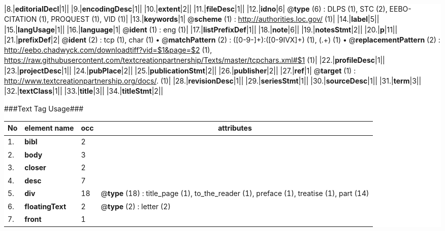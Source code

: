 |8.|__editorialDecl__|1||
|9.|__encodingDesc__|1||
|10.|__extent__|2||
|11.|__fileDesc__|1||
|12.|__idno__|6| @__type__ (6) : DLPS (1), STC (2), EEBO-CITATION (1), PROQUEST (1), VID (1)|
|13.|__keywords__|1| @__scheme__ (1) : http://authorities.loc.gov/ (1)|
|14.|__label__|5||
|15.|__langUsage__|1||
|16.|__language__|1| @__ident__ (1) : eng (1)|
|17.|__listPrefixDef__|1||
|18.|__note__|6||
|19.|__notesStmt__|2||
|20.|__p__|11||
|21.|__prefixDef__|2| @__ident__ (2) : tcp (1), char (1)  •  @__matchPattern__ (2) : ([0-9\-]+):([0-9IVX]+) (1), (.+) (1)  •  @__replacementPattern__ (2) : http://eebo.chadwyck.com/downloadtiff?vid=$1&page=$2 (1), https://raw.githubusercontent.com/textcreationpartnership/Texts/master/tcpchars.xml#$1 (1)|
|22.|__profileDesc__|1||
|23.|__projectDesc__|1||
|24.|__pubPlace__|2||
|25.|__publicationStmt__|2||
|26.|__publisher__|2||
|27.|__ref__|1| @__target__ (1) : http://www.textcreationpartnership.org/docs/. (1)|
|28.|__revisionDesc__|1||
|29.|__seriesStmt__|1||
|30.|__sourceDesc__|1||
|31.|__term__|3||
|32.|__textClass__|1||
|33.|__title__|3||
|34.|__titleStmt__|2||


###Text Tag Usage###

|No|element name|occ|attributes|
|---|---|---|---|
|1.|__bibl__|2||
|2.|__body__|3||
|3.|__closer__|2||
|4.|__desc__|7||
|5.|__div__|18| @__type__ (18) : title_page (1), to_the_reader (1), preface (1), treatise (1), part (14)|
|6.|__floatingText__|2| @__type__ (2) : letter (2)|
|7.|__front__|1||